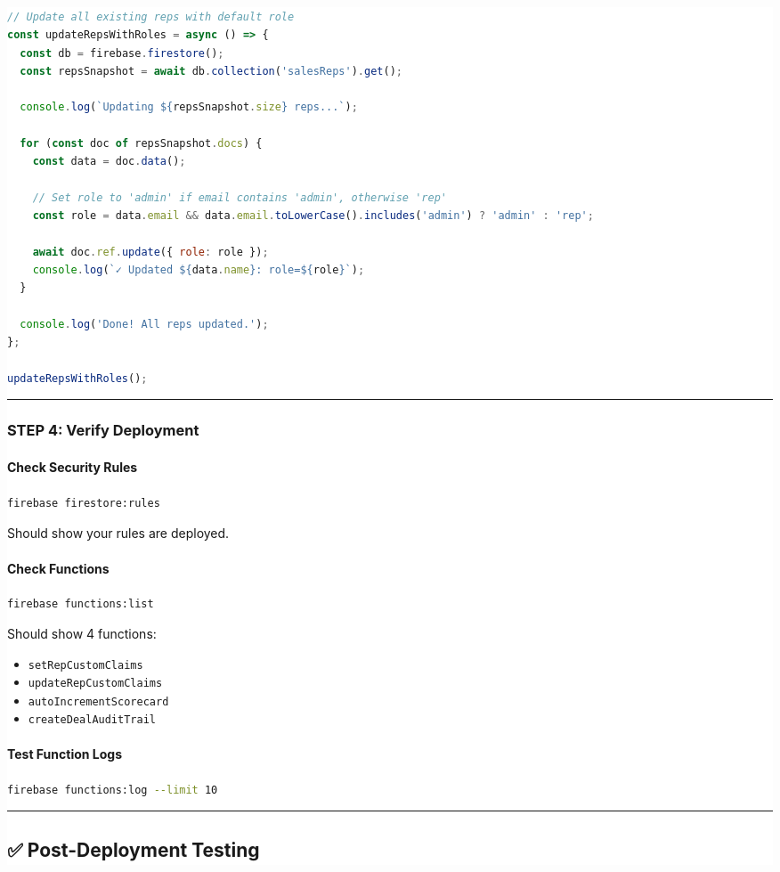 ```javascript
// Update all existing reps with default role
const updateRepsWithRoles = async () => {
  const db = firebase.firestore();
  const repsSnapshot = await db.collection('salesReps').get();

  console.log(`Updating ${repsSnapshot.size} reps...`);

  for (const doc of repsSnapshot.docs) {
    const data = doc.data();

    // Set role to 'admin' if email contains 'admin', otherwise 'rep'
    const role = data.email && data.email.toLowerCase().includes('admin') ? 'admin' : 'rep';

    await doc.ref.update({ role: role });
    console.log(`✓ Updated ${data.name}: role=${role}`);
  }

  console.log('Done! All reps updated.');
};

updateRepsWithRoles();
```

---

### STEP 4: Verify Deployment

#### Check Security Rules
```bash
firebase firestore:rules
```

Should show your rules are deployed.

#### Check Functions
```bash
firebase functions:list
```

Should show 4 functions:
- `setRepCustomClaims`
- `updateRepCustomClaims`
- `autoIncrementScorecard`
- `createDealAuditTrail`

#### Test Function Logs
```bash
firebase functions:log --limit 10
```

---

## ✅ Post-Deployment Testing
